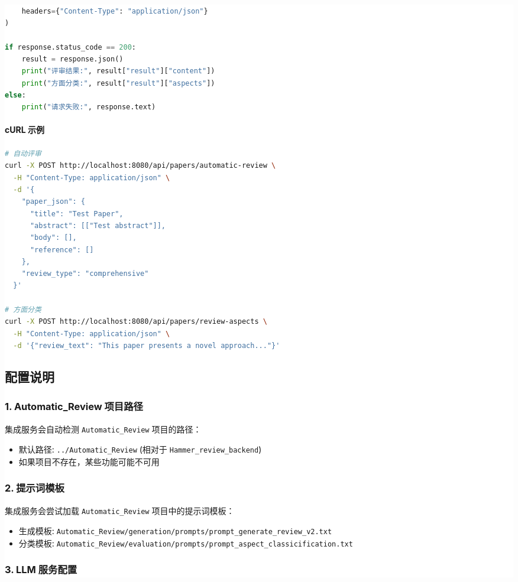 ```python
    headers={"Content-Type": "application/json"}
)

if response.status_code == 200:
    result = response.json()
    print("评审结果:", result["result"]["content"])
    print("方面分类:", result["result"]["aspects"])
else:
    print("请求失败:", response.text)
```

#### cURL 示例

```bash
# 自动评审
curl -X POST http://localhost:8080/api/papers/automatic-review \
  -H "Content-Type: application/json" \
  -d '{
    "paper_json": {
      "title": "Test Paper",
      "abstract": [["Test abstract"]],
      "body": [],
      "reference": []
    },
    "review_type": "comprehensive"
  }'

# 方面分类
curl -X POST http://localhost:8080/api/papers/review-aspects \
  -H "Content-Type: application/json" \
  -d '{"review_text": "This paper presents a novel approach..."}'


```

## 配置说明

### 1. Automatic_Review 项目路径

集成服务会自动检测 `Automatic_Review` 项目的路径：
- 默认路径: `../Automatic_Review` (相对于 `Hammer_review_backend`)
- 如果项目不存在，某些功能可能不可用

### 2. 提示词模板

集成服务会尝试加载 `Automatic_Review` 项目中的提示词模板：
- 生成模板: `Automatic_Review/generation/prompts/prompt_generate_review_v2.txt`
- 分类模板: `Automatic_Review/evaluation/prompts/prompt_aspect_classicification.txt`

### 3. LLM 服务配置
